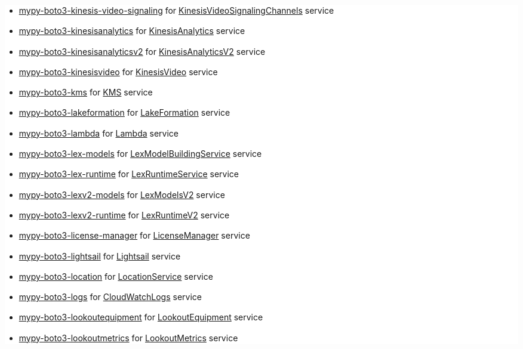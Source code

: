 - [mypy-boto3-kinesis-video-signaling](./mypy_boto3_kinesis_video_signaling/index.md) for [KinesisVideoSignalingChannels](https://boto3.amazonaws.com/v1/documentation/api/latest/reference/services/kinesis-video-signaling.html#KinesisVideoSignalingChannels) service

- [mypy-boto3-kinesisanalytics](./mypy_boto3_kinesisanalytics/index.md) for [KinesisAnalytics](https://boto3.amazonaws.com/v1/documentation/api/latest/reference/services/kinesisanalytics.html#KinesisAnalytics) service

- [mypy-boto3-kinesisanalyticsv2](./mypy_boto3_kinesisanalyticsv2/index.md) for [KinesisAnalyticsV2](https://boto3.amazonaws.com/v1/documentation/api/latest/reference/services/kinesisanalyticsv2.html#KinesisAnalyticsV2) service

- [mypy-boto3-kinesisvideo](./mypy_boto3_kinesisvideo/index.md) for [KinesisVideo](https://boto3.amazonaws.com/v1/documentation/api/latest/reference/services/kinesisvideo.html#KinesisVideo) service

- [mypy-boto3-kms](./mypy_boto3_kms/index.md) for [KMS](https://boto3.amazonaws.com/v1/documentation/api/latest/reference/services/kms.html#KMS) service

- [mypy-boto3-lakeformation](./mypy_boto3_lakeformation/index.md) for [LakeFormation](https://boto3.amazonaws.com/v1/documentation/api/latest/reference/services/lakeformation.html#LakeFormation) service

- [mypy-boto3-lambda](./mypy_boto3_lambda/index.md) for [Lambda](https://boto3.amazonaws.com/v1/documentation/api/latest/reference/services/lambda.html#Lambda) service

- [mypy-boto3-lex-models](./mypy_boto3_lex_models/index.md) for [LexModelBuildingService](https://boto3.amazonaws.com/v1/documentation/api/latest/reference/services/lex-models.html#LexModelBuildingService) service

- [mypy-boto3-lex-runtime](./mypy_boto3_lex_runtime/index.md) for [LexRuntimeService](https://boto3.amazonaws.com/v1/documentation/api/latest/reference/services/lex-runtime.html#LexRuntimeService) service

- [mypy-boto3-lexv2-models](./mypy_boto3_lexv2_models/index.md) for [LexModelsV2](https://boto3.amazonaws.com/v1/documentation/api/latest/reference/services/lexv2-models.html#LexModelsV2) service

- [mypy-boto3-lexv2-runtime](./mypy_boto3_lexv2_runtime/index.md) for [LexRuntimeV2](https://boto3.amazonaws.com/v1/documentation/api/latest/reference/services/lexv2-runtime.html#LexRuntimeV2) service

- [mypy-boto3-license-manager](./mypy_boto3_license_manager/index.md) for [LicenseManager](https://boto3.amazonaws.com/v1/documentation/api/latest/reference/services/license-manager.html#LicenseManager) service

- [mypy-boto3-lightsail](./mypy_boto3_lightsail/index.md) for [Lightsail](https://boto3.amazonaws.com/v1/documentation/api/latest/reference/services/lightsail.html#Lightsail) service

- [mypy-boto3-location](./mypy_boto3_location/index.md) for [LocationService](https://boto3.amazonaws.com/v1/documentation/api/latest/reference/services/location.html#LocationService) service

- [mypy-boto3-logs](./mypy_boto3_logs/index.md) for [CloudWatchLogs](https://boto3.amazonaws.com/v1/documentation/api/latest/reference/services/logs.html#CloudWatchLogs) service

- [mypy-boto3-lookoutequipment](./mypy_boto3_lookoutequipment/index.md) for [LookoutEquipment](https://boto3.amazonaws.com/v1/documentation/api/latest/reference/services/lookoutequipment.html#LookoutEquipment) service

- [mypy-boto3-lookoutmetrics](./mypy_boto3_lookoutmetrics/index.md) for [LookoutMetrics](https://boto3.amazonaws.com/v1/documentation/api/latest/reference/services/lookoutmetrics.html#LookoutMetrics) service
